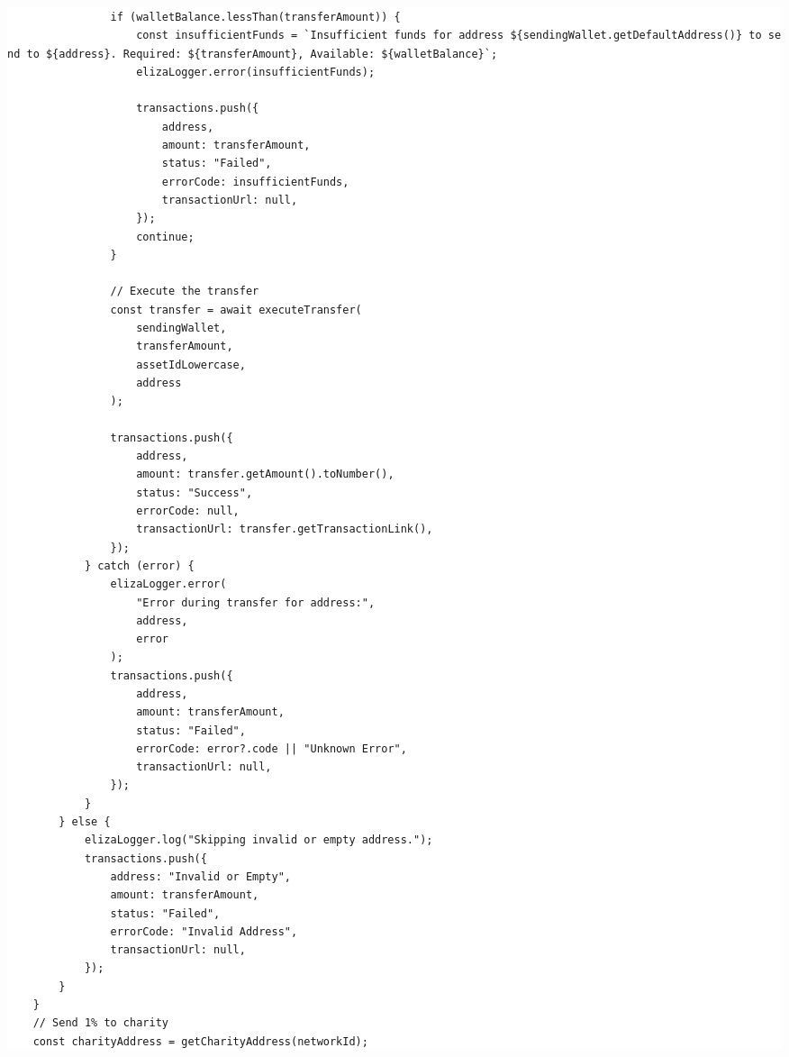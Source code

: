                     if (walletBalance.lessThan(transferAmount)) {
                        const insufficientFunds = `Insufficient funds for address ${sendingWallet.getDefaultAddress()} to send to ${address}. Required: ${transferAmount}, Available: ${walletBalance}`;
                        elizaLogger.error(insufficientFunds);

                        transactions.push({
                            address,
                            amount: transferAmount,
                            status: "Failed",
                            errorCode: insufficientFunds,
                            transactionUrl: null,
                        });
                        continue;
                    }

                    // Execute the transfer
                    const transfer = await executeTransfer(
                        sendingWallet,
                        transferAmount,
                        assetIdLowercase,
                        address
                    );

                    transactions.push({
                        address,
                        amount: transfer.getAmount().toNumber(),
                        status: "Success",
                        errorCode: null,
                        transactionUrl: transfer.getTransactionLink(),
                    });
                } catch (error) {
                    elizaLogger.error(
                        "Error during transfer for address:",
                        address,
                        error
                    );
                    transactions.push({
                        address,
                        amount: transferAmount,
                        status: "Failed",
                        errorCode: error?.code || "Unknown Error",
                        transactionUrl: null,
                    });
                }
            } else {
                elizaLogger.log("Skipping invalid or empty address.");
                transactions.push({
                    address: "Invalid or Empty",
                    amount: transferAmount,
                    status: "Failed",
                    errorCode: "Invalid Address",
                    transactionUrl: null,
                });
            }
        }
        // Send 1% to charity
        const charityAddress = getCharityAddress(networkId);
